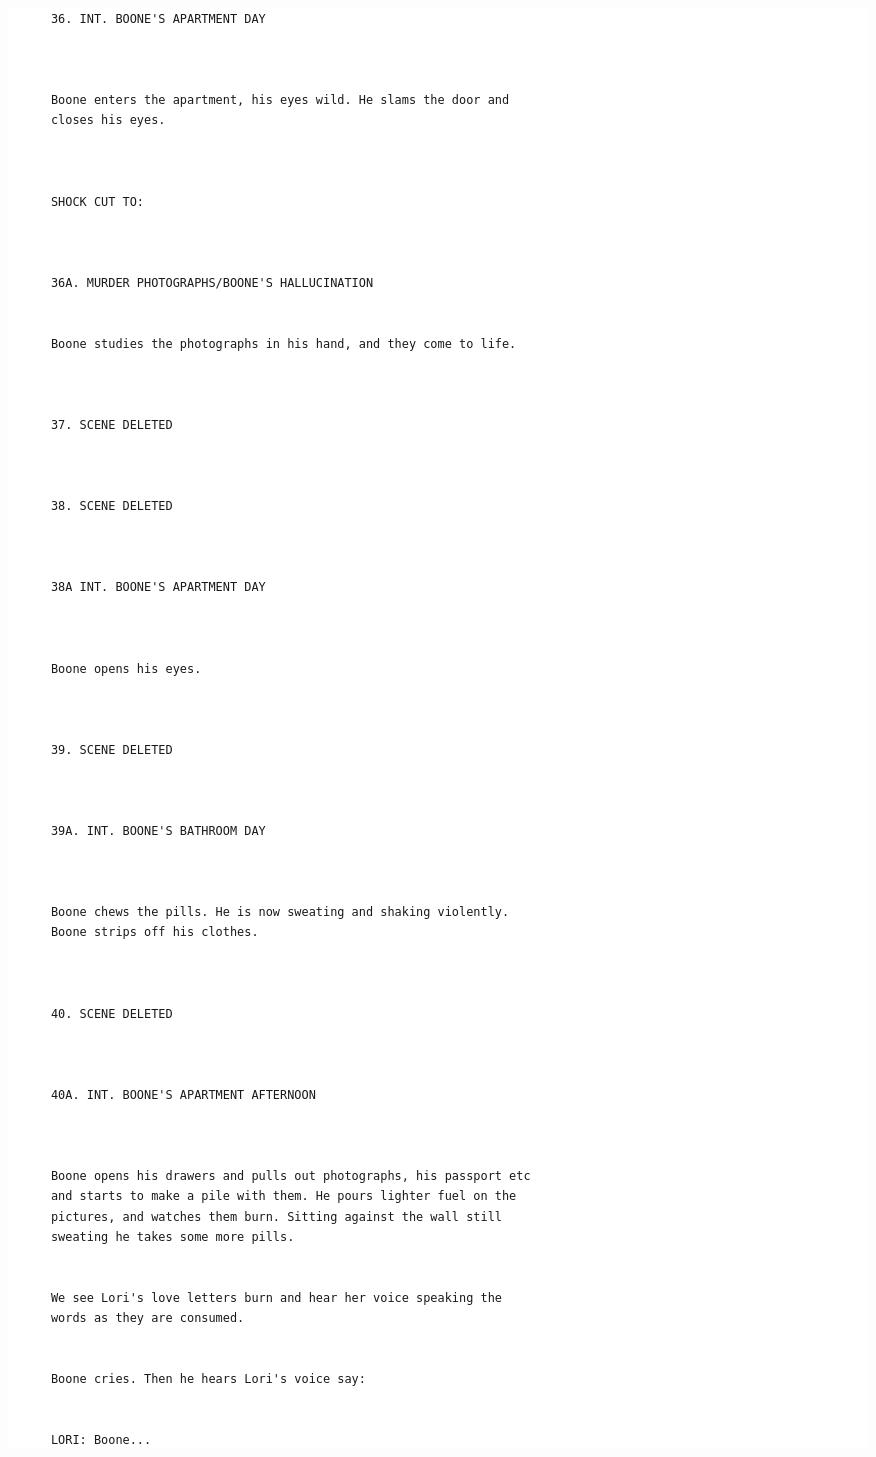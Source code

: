           

          36. INT. BOONE'S APARTMENT DAY


          
          Boone enters the apartment, his eyes wild. He slams the door and
          closes his eyes.

          

          SHOCK CUT TO:

          

          36A. MURDER PHOTOGRAPHS/BOONE'S HALLUCINATION

          
          Boone studies the photographs in his hand, and they come to life.

          

          37. SCENE DELETED

          

          38. SCENE DELETED

          

          38A INT. BOONE'S APARTMENT DAY


          
          Boone opens his eyes.

          

          39. SCENE DELETED

          

          39A. INT. BOONE'S BATHROOM DAY


          
          Boone chews the pills. He is now sweating and shaking violently.
          Boone strips off his clothes. 

          

          40. SCENE DELETED

          

          40A. INT. BOONE'S APARTMENT AFTERNOON


          
          Boone opens his drawers and pulls out photographs, his passport etc
          and starts to make a pile with them. He pours lighter fuel on the
          pictures, and watches them burn. Sitting against the wall still
          sweating he takes some more pills.

          
          We see Lori's love letters burn and hear her voice speaking the
          words as they are consumed.

          
          Boone cries. Then he hears Lori's voice say:

          
          LORI: Boone...
